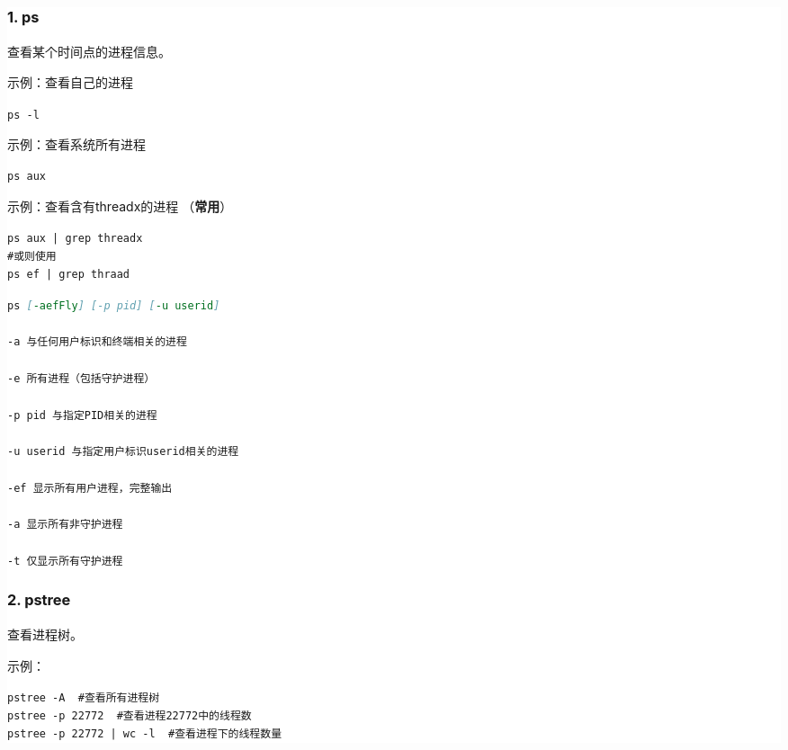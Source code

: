 ### 1. ps

查看某个时间点的进程信息。

示例：查看自己的进程

```shell
ps -l
```

示例：查看系统所有进程

```shell
ps aux
```

示例：查看含有threadx的进程 （**常用**）

```shell
ps aux | grep threadx
#或则使用
ps ef | grep thraad
```

```markdown
ps [-aefFly] [-p pid] [-u userid]

-a 与任何用户标识和终端相关的进程

-e 所有进程（包括守护进程）

-p pid 与指定PID相关的进程

-u userid 与指定用户标识userid相关的进程

-ef 显示所有用户进程，完整输出

-a 显示所有非守护进程

-t 仅显示所有守护进程
```



#### 

### 2. pstree

查看进程树。

示例：

```shell
pstree -A  #查看所有进程树
pstree -p 22772  #查看进程22772中的线程数
pstree -p 22772 | wc -l  #查看进程下的线程数量
```

